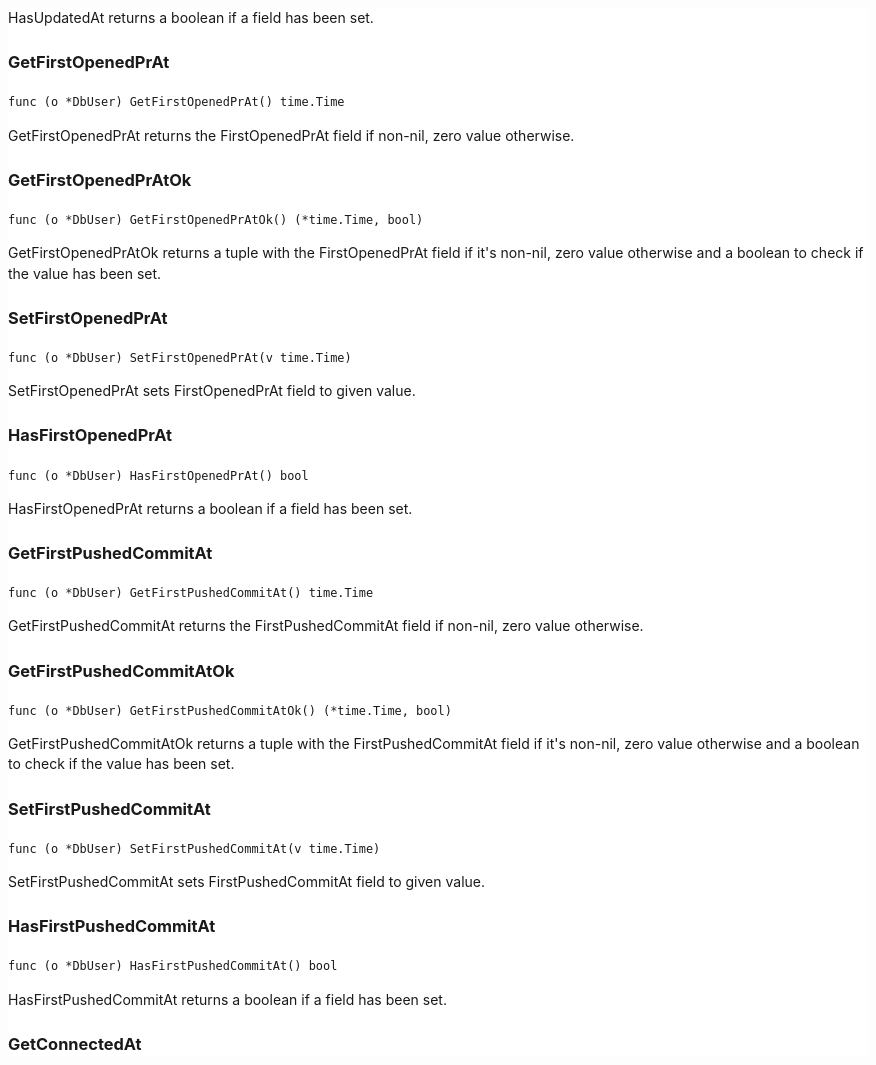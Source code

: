 HasUpdatedAt returns a boolean if a field has been set.

### GetFirstOpenedPrAt

`func (o *DbUser) GetFirstOpenedPrAt() time.Time`

GetFirstOpenedPrAt returns the FirstOpenedPrAt field if non-nil, zero value otherwise.

### GetFirstOpenedPrAtOk

`func (o *DbUser) GetFirstOpenedPrAtOk() (*time.Time, bool)`

GetFirstOpenedPrAtOk returns a tuple with the FirstOpenedPrAt field if it's non-nil, zero value otherwise
and a boolean to check if the value has been set.

### SetFirstOpenedPrAt

`func (o *DbUser) SetFirstOpenedPrAt(v time.Time)`

SetFirstOpenedPrAt sets FirstOpenedPrAt field to given value.

### HasFirstOpenedPrAt

`func (o *DbUser) HasFirstOpenedPrAt() bool`

HasFirstOpenedPrAt returns a boolean if a field has been set.

### GetFirstPushedCommitAt

`func (o *DbUser) GetFirstPushedCommitAt() time.Time`

GetFirstPushedCommitAt returns the FirstPushedCommitAt field if non-nil, zero value otherwise.

### GetFirstPushedCommitAtOk

`func (o *DbUser) GetFirstPushedCommitAtOk() (*time.Time, bool)`

GetFirstPushedCommitAtOk returns a tuple with the FirstPushedCommitAt field if it's non-nil, zero value otherwise
and a boolean to check if the value has been set.

### SetFirstPushedCommitAt

`func (o *DbUser) SetFirstPushedCommitAt(v time.Time)`

SetFirstPushedCommitAt sets FirstPushedCommitAt field to given value.

### HasFirstPushedCommitAt

`func (o *DbUser) HasFirstPushedCommitAt() bool`

HasFirstPushedCommitAt returns a boolean if a field has been set.

### GetConnectedAt
